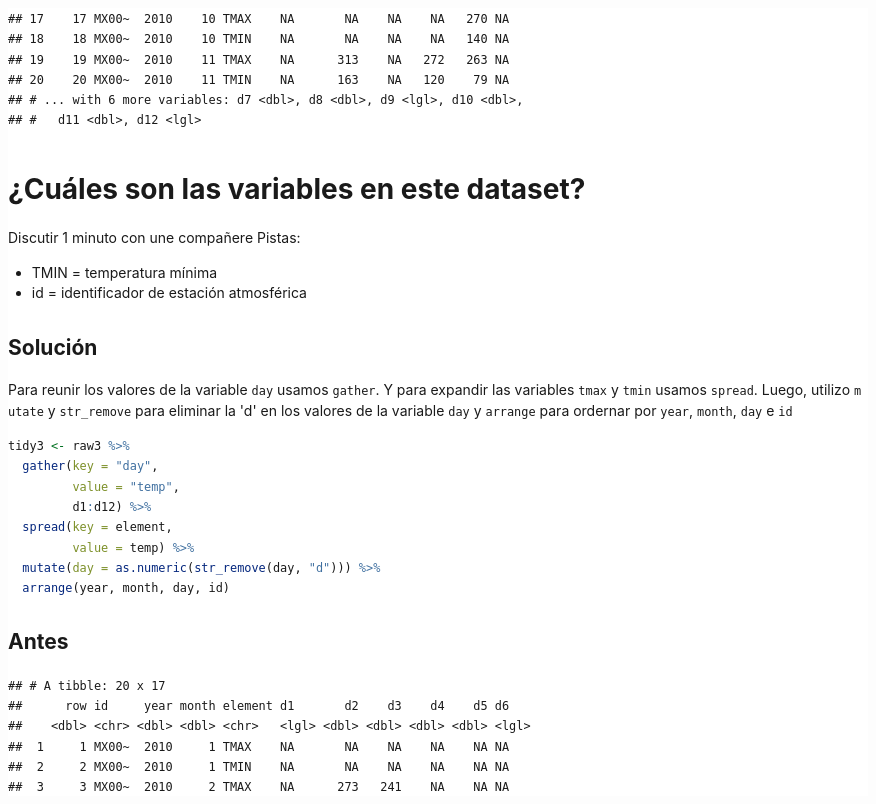     ## 17    17 MX00~  2010    10 TMAX    NA       NA    NA    NA   270 NA   
    ## 18    18 MX00~  2010    10 TMIN    NA       NA    NA    NA   140 NA   
    ## 19    19 MX00~  2010    11 TMAX    NA      313    NA   272   263 NA   
    ## 20    20 MX00~  2010    11 TMIN    NA      163    NA   120    79 NA   
    ## # ... with 6 more variables: d7 <dbl>, d8 <dbl>, d9 <lgl>, d10 <dbl>,
    ## #   d11 <dbl>, d12 <lgl>

¿Cuáles son las variables en este dataset?
==========================================

Discutir 1 minuto con une compañere
Pistas:
- TMIN = temperatura mínima
- id = identificador de estación atmosférica

Solución
--------

Para reunir los valores de la variable `day` usamos `gather`.
Y para expandir las variables `tmax` y `tmin` usamos `spread`. Luego, utilizo `mutate` y `str_remove` para eliminar la 'd' en los valores de la variable `day` y `arrange` para ordernar por `year`, `month`, `day` e `id`

``` r
tidy3 <- raw3 %>% 
  gather(key = "day",
         value = "temp", 
         d1:d12) %>% 
  spread(key = element,
         value = temp) %>% 
  mutate(day = as.numeric(str_remove(day, "d"))) %>% 
  arrange(year, month, day, id)
```

Antes
-----

    ## # A tibble: 20 x 17
    ##      row id     year month element d1       d2    d3    d4    d5 d6   
    ##    <dbl> <chr> <dbl> <dbl> <chr>   <lgl> <dbl> <dbl> <dbl> <dbl> <lgl>
    ##  1     1 MX00~  2010     1 TMAX    NA       NA    NA    NA    NA NA   
    ##  2     2 MX00~  2010     1 TMIN    NA       NA    NA    NA    NA NA   
    ##  3     3 MX00~  2010     2 TMAX    NA      273   241    NA    NA NA   
